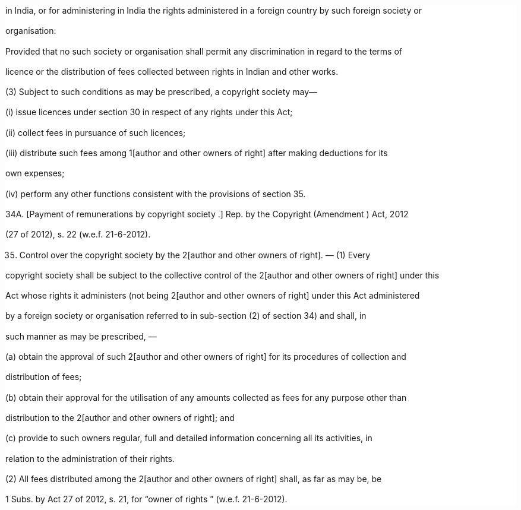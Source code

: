 in India,  or for administering  in India  the rights  administered  in a foreign  country  by such foreign  society  or 

organisation:  

Provided  that no such society  or organisation  shall permit  any discrimination  in regard  to the terms  of 

licence  or the distribution  of fees collected  between  rights  in Indian  and other  works.  

(3) Subject  to such conditions  as may be prescribed,  a copyright  society  may— 

(i) issue  licences  under  section  30 in respect  of any rights  under  this Act; 

(ii) collect  fees in pursuance  of such licences;  

(iii) distribute  such fees among  1[author   and other  owners  of right]  after making  deductions  for its 

own expenses;  

(iv) perform  any other  functions  consistent  with the provisions  of section  35. 

 34A.  [Payment  of remunerations  by copyright  society .] Rep. by the Copyright  (Amendment ) Act, 2012  

(27 of 2012),  s. 22 (w.e.f. 21-6-2012).  

35. Control  over the copyright  society  by the 2[author  and other  owners  of right]. — (1) Every  

copyright  society  shall be subject  to the collective control  of the 2[author  and other  owners  of right]  under  this 

Act whose  rights  it administers   (not being  2[author  and  other  owners   of right]  under  this Act administered  

by a foreign  society  or organisation  referred  to in sub-section  (2) of section  34) and shall,  in 

such manner  as may be prescribed, — 

(a) obtain  the approval  of such 2[author  and other  owners  of right]  for its procedures  of collection  and 

distribution  of fees; 

(b) obtain  their approval  for the utilisation  of any amounts  collected  as fees for any purpose other  than 

distribution  to the 2[author  and other  owners  of right];  and 

(c) provide  to such owners  regular,  full and detailed  information  concerning  all its activities,  in 

relation  to the administration  of their rights.  

(2) All fees distributed  among  the 2[author  and other  owners  of right]  shall,  as far as may be, be 

                                                      

1 Subs.  by Act 27 of 2012,  s. 21, for “owner  of rights ” (w.e.f.  21-6-2012).  
